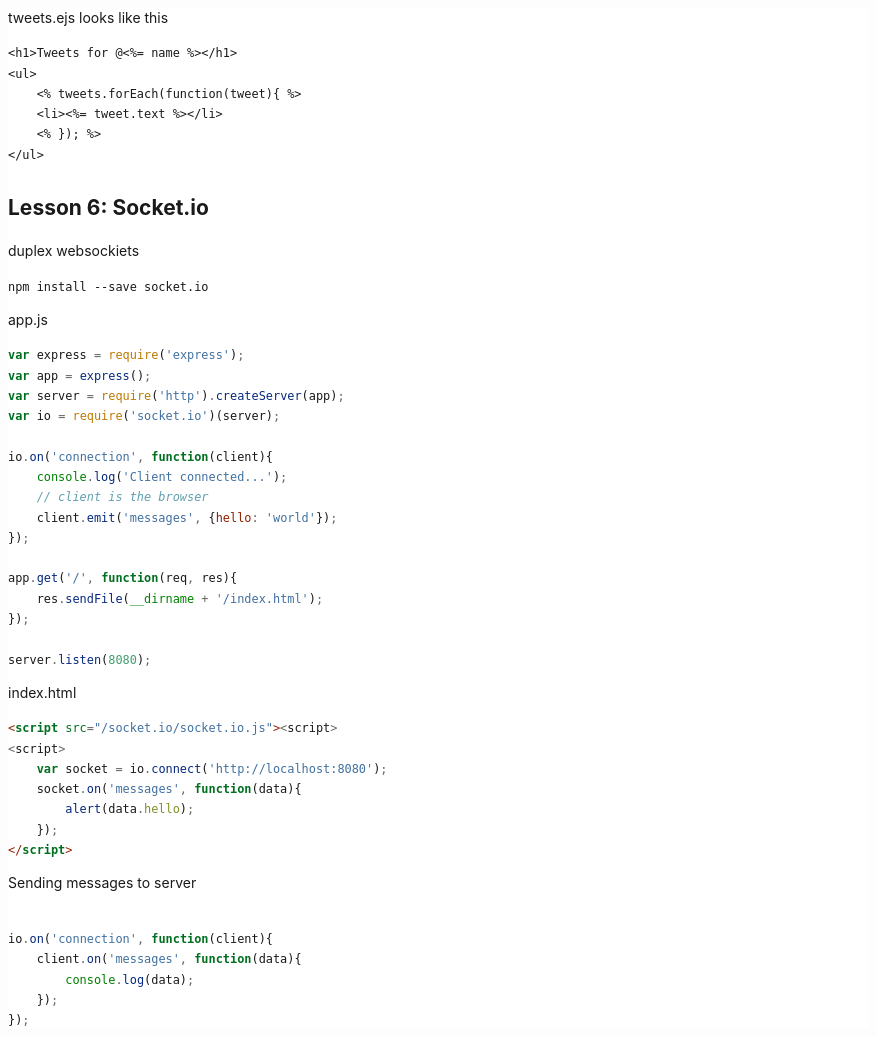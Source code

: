 tweets.ejs looks like this

```ejs
<h1>Tweets for @<%= name %></h1>
<ul>
	<% tweets.forEach(function(tweet){ %>
	<li><%= tweet.text %></li>
	<% }); %>
</ul>
```



## Lesson 6: Socket.io

duplex websockiets

``npm install --save socket.io``

app.js

```js
var express = require('express');
var app = express();
var server = require('http').createServer(app);
var io = require('socket.io')(server);

io.on('connection', function(client){
	console.log('Client connected...');
	// client is the browser
	client.emit('messages', {hello: 'world'});
});

app.get('/', function(req, res){
	res.sendFile(__dirname + '/index.html');
});

server.listen(8080);
```

index.html

```html
<script src="/socket.io/socket.io.js"><script>
<script>
	var socket = io.connect('http://localhost:8080');
	socket.on('messages', function(data){
		alert(data.hello);
	});
</script>
```



Sending messages to server

```js

io.on('connection', function(client){
	client.on('messages', function(data){
		console.log(data);
	});	
});

```
